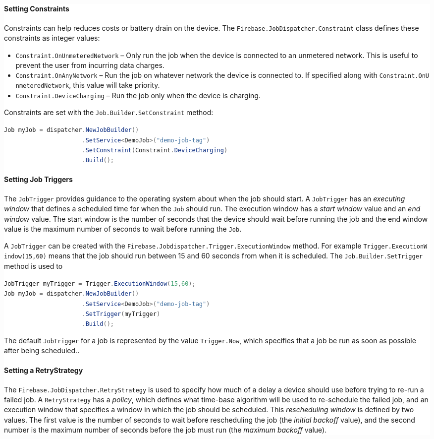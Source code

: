 <a name="Setting_Constraints" />

#### Setting Constraints

Constraints can help reduces costs or battery drain on the device. The `Firebase.JobDispatcher.Constraint` class defines these constraints as integer values:

* `Constraint.OnUnmeteredNetwork` &ndash; Only run the job when the device is connected to an unmetered network. This is useful to prevent the user from incurring data charges.
* `Constraint.OnAnyNetwork` &ndash; Run the job on whatever network the device is connected to. If specified along with `Constraint.OnUnmeteredNetwork`, this value will take priority.
* `Constraint.DeviceCharging` &ndash; Run the job only when the device is charging.

Constraints are set with the `Job.Builder.SetConstraint` method: 

```csharp
Job myJob = dispatcher.NewJobBuilder()
                      .SetService<DemoJob>("demo-job-tag")
                      .SetConstraint(Constraint.DeviceCharging)
                      .Build();
```

<a name="Setting_Job_Triggers" />

#### Setting Job Triggers

The `JobTrigger` provides guidance to the operating system about when the job should start. A `JobTrigger` has an _executing window_ that defines a scheduled time for when the `Job` should run. The execution window has a _start window_ value and an _end window_ value. The start window is the number of seconds that the device should wait before running the job and the end window value is the maximum number of seconds to wait before running the `Job`. 

A `JobTrigger` can be created with the `Firebase.Jobdispatcher.Trigger.ExecutionWindow` method.  For example `Trigger.ExecutionWindow(15,60)` means that the job should run between 15 and 60 seconds from when it is scheduled. The `Job.Builder.SetTrigger` method is used to 

```csharp
JobTrigger myTrigger = Trigger.ExecutionWindow(15,60);
Job myJob = dispatcher.NewJobBuilder()
                      .SetService<DemoJob>("demo-job-tag")
                      .SetTrigger(myTrigger)
                      .Build();
```

The default `JobTrigger` for a job is represented by the value `Trigger.Now`, which specifies that a job be run as soon as possible after being scheduled..

<a name="Setting_a_RetryStrategy" />

#### Setting a RetryStrategy

The `Firebase.JobDispatcher.RetryStrategy` is used to specify how much of a delay a device should use before trying to re-run a failed job. A `RetryStrategy` has a _policy_, which defines what time-base algorithm will be used to re-schedule the failed job, and an execution window that specifies a window in which the job should be scheduled. This _rescheduling window_ is defined by two values. The first value is the number of seconds to wait before rescheduling the job (the _initial backoff_ value), and the second number is the maximum number of seconds before the job must run (the _maximum backoff_ value). 
 